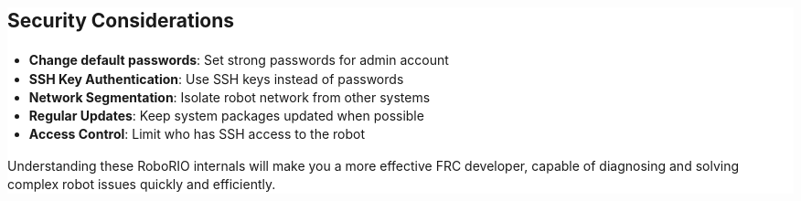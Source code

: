 ## Security Considerations

- **Change default passwords**: Set strong passwords for admin account
- **SSH Key Authentication**: Use SSH keys instead of passwords
- **Network Segmentation**: Isolate robot network from other systems
- **Regular Updates**: Keep system packages updated when possible
- **Access Control**: Limit who has SSH access to the robot

Understanding these RoboRIO internals will make you a more effective FRC developer, capable of diagnosing and solving complex robot issues quickly and efficiently.
